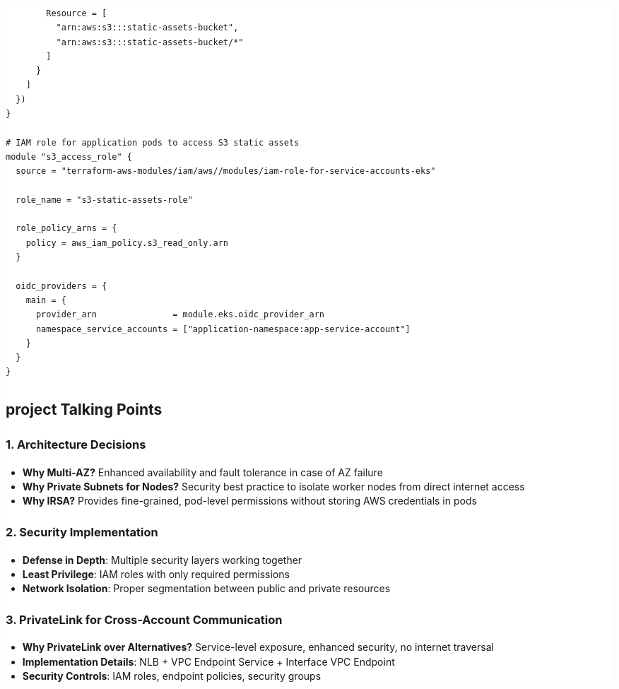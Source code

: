```hcl
        Resource = [
          "arn:aws:s3:::static-assets-bucket",
          "arn:aws:s3:::static-assets-bucket/*"
        ]
      }
    ]
  })
}

# IAM role for application pods to access S3 static assets
module "s3_access_role" {
  source = "terraform-aws-modules/iam/aws//modules/iam-role-for-service-accounts-eks"
  
  role_name = "s3-static-assets-role"
  
  role_policy_arns = {
    policy = aws_iam_policy.s3_read_only.arn
  }
  
  oidc_providers = {
    main = {
      provider_arn               = module.eks.oidc_provider_arn
      namespace_service_accounts = ["application-namespace:app-service-account"]
    }
  }
}
```

## project Talking Points

### 1. Architecture Decisions

- **Why Multi-AZ?** Enhanced availability and fault tolerance in case of AZ failure
- **Why Private Subnets for Nodes?** Security best practice to isolate worker nodes from direct internet access
- **Why IRSA?** Provides fine-grained, pod-level permissions without storing AWS credentials in pods

### 2. Security Implementation

- **Defense in Depth**: Multiple security layers working together
- **Least Privilege**: IAM roles with only required permissions
- **Network Isolation**: Proper segmentation between public and private resources

### 3. PrivateLink for Cross-Account Communication

- **Why PrivateLink over Alternatives?** Service-level exposure, enhanced security, no internet traversal
- **Implementation Details**: NLB + VPC Endpoint Service + Interface VPC Endpoint
- **Security Controls**: IAM roles, endpoint policies, security groups
